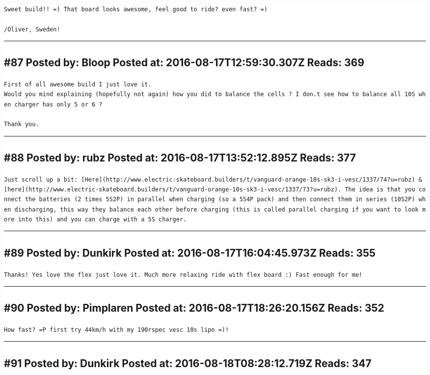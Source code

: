 ```
Sweet build!! =) That board looks awesome, feel good to ride? even fast? =)

/Oliver, Sweden!
```

---
## \#87 Posted by: Bloop Posted at: 2016-08-17T12:59:30.307Z Reads: 369

```
First of all awesome build I just love it.
Would you mind explaining (hopefully not again) how you did to balance the cells ? I don.t see how to balance all 10S when charger has only 5 or 6 ?

Thank you.
```

---
## \#88 Posted by: rubz Posted at: 2016-08-17T13:52:12.895Z Reads: 377

```
Just scroll up a bit: [Here](http://www.electric-skateboard.builders/t/vanguard-orange-10s-sk3-i-vesc/1337/74?u=rubz) & [here](http://www.electric-skateboard.builders/t/vanguard-orange-10s-sk3-i-vesc/1337/73?u=rubz). The idea is that you connect the batteries (2 times 5S2P) in parallel when charging (so a 5S4P pack) and then connect them in series (10S2P) when discharging, this way they balance each other before charging (this is called parallel charging if you want to look more into this) and you can charge with a 5S charger.
```

---
## \#89 Posted by: Dunkirk Posted at: 2016-08-17T16:04:45.973Z Reads: 355

```
Thanks! Yes love the flex just love it. Much more relaxing ride with flex board :) Fast enough for me!
```

---
## \#90 Posted by: Pimplaren Posted at: 2016-08-17T18:26:20.156Z Reads: 352

```
How fast? =P first try 44km/h with my 190rspec vesc 10s lipo =)!
```

---
## \#91 Posted by: Dunkirk Posted at: 2016-08-18T08:28:12.719Z Reads: 347

